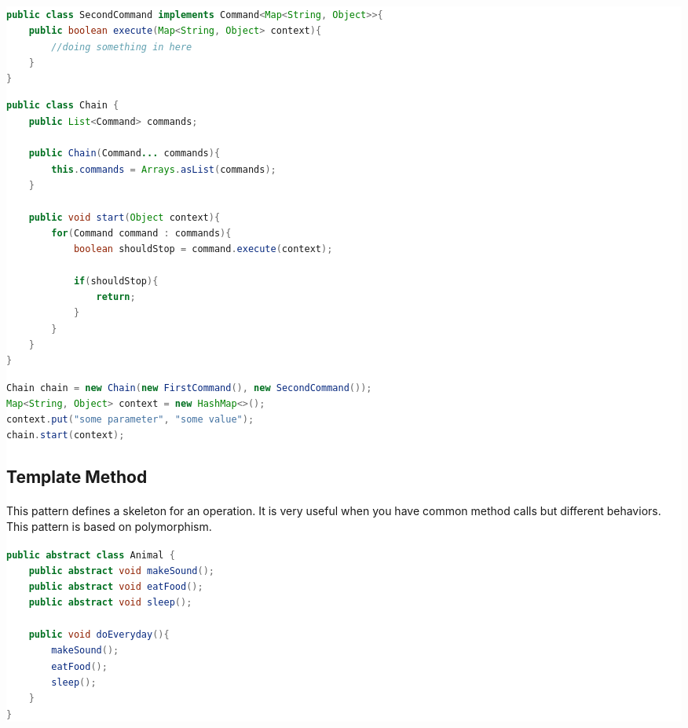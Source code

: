 ```java
public class SecondCommand implements Command<Map<String, Object>>{
    public boolean execute(Map<String, Object> context){
        //doing something in here
    }
}

```

```java
public class Chain {
    public List<Command> commands;

    public Chain(Command... commands){
        this.commands = Arrays.asList(commands);
    }

    public void start(Object context){
        for(Command command : commands){
            boolean shouldStop = command.execute(context);

            if(shouldStop){
                return;
            }
        }
    }
}

```

```java
Chain chain = new Chain(new FirstCommand(), new SecondCommand());
Map<String, Object> context = new HashMap<>();
context.put("some parameter", "some value");
chain.start(context);
```

## Template Method

This pattern defines a skeleton for an operation. It is very useful when you have common method calls but different behaviors. This pattern is based on polymorphism.

```java
public abstract class Animal {
    public abstract void makeSound();
    public abstract void eatFood();
    public abstract void sleep();

    public void doEveryday(){
        makeSound();
        eatFood();
        sleep();
    }
}
```
